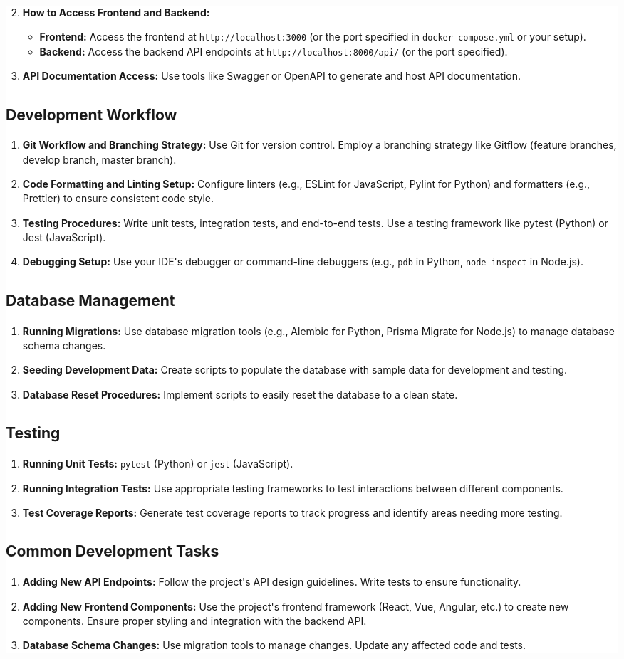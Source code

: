 2. **How to Access Frontend and Backend:**
   * **Frontend:** Access the frontend at `http://localhost:3000` (or the port specified in `docker-compose.yml` or your setup).
   * **Backend:** Access the backend API endpoints at `http://localhost:8000/api/` (or the port specified).

3. **API Documentation Access:**  Use tools like Swagger or OpenAPI to generate and host API documentation.


## Development Workflow

1. **Git Workflow and Branching Strategy:** Use Git for version control.  Employ a branching strategy like Gitflow (feature branches, develop branch, master branch).

2. **Code Formatting and Linting Setup:**  Configure linters (e.g., ESLint for JavaScript, Pylint for Python) and formatters (e.g., Prettier) to ensure consistent code style.

3. **Testing Procedures:** Write unit tests, integration tests, and end-to-end tests.  Use a testing framework like pytest (Python) or Jest (JavaScript).

4. **Debugging Setup:** Use your IDE's debugger or command-line debuggers (e.g., `pdb` in Python, `node inspect` in Node.js).


## Database Management

1. **Running Migrations:** Use database migration tools (e.g., Alembic for Python, Prisma Migrate for Node.js) to manage database schema changes.

2. **Seeding Development Data:** Create scripts to populate the database with sample data for development and testing.

3. **Database Reset Procedures:**  Implement scripts to easily reset the database to a clean state.


## Testing

1. **Running Unit Tests:** `pytest` (Python) or `jest` (JavaScript).

2. **Running Integration Tests:**  Use appropriate testing frameworks to test interactions between different components.

3. **Test Coverage Reports:** Generate test coverage reports to track progress and identify areas needing more testing.


## Common Development Tasks

1. **Adding New API Endpoints:**  Follow the project's API design guidelines.  Write tests to ensure functionality.

2. **Adding New Frontend Components:**  Use the project's frontend framework (React, Vue, Angular, etc.) to create new components.  Ensure proper styling and integration with the backend API.

3. **Database Schema Changes:**  Use migration tools to manage changes.  Update any affected code and tests.
